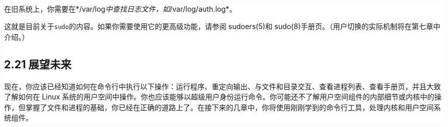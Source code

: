在旧系统上，你需要在*/var/log*中查找日志文件，如*/var/log/auth.log*。

这就是目前关于`sudo`的内容。如果你需要使用它的更高级功能，请参阅 sudoers(5)和 sudo(8)手册页。（用户切换的实际机制将在第七章中介绍。）

## 2.21 展望未来

现在，你应该已经知道如何在命令行中执行以下操作：运行程序、重定向输出、与文件和目录交互、查看进程列表、查看手册页，并且大致了解如何在 Linux 系统的用户空间中操作。你也应该能够以超级用户身份运行命令。你可能还不了解用户空间组件的内部细节或内核中的操作，但掌握了文件和进程的基础，你已经在正确的道路上了。在接下来的几章中，你将使用刚刚学到的命令行工具，处理内核和用户空间系统组件。
